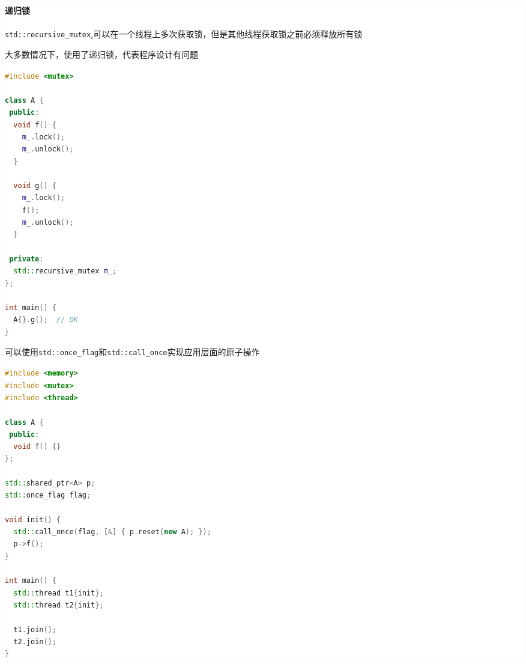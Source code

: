 #### 递归锁

`std::recursive_mutex`,可以在一个线程上多次获取锁，但是其他线程获取锁之前必须释放所有锁

大多数情况下，使用了递归锁，代表程序设计有问题

```c++
#include <mutex>

class A {
 public:
  void f() {
    m_.lock();
    m_.unlock();
  }

  void g() {
    m_.lock();
    f();
    m_.unlock();
  }

 private:
  std::recursive_mutex m_;
};

int main() {
  A{}.g();  // OK
}
```

可以使用`std::once_flag`和`std::call_once`实现应用层面的原子操作

```c++
#include <memory>
#include <mutex>
#include <thread>

class A {
 public:
  void f() {}
};

std::shared_ptr<A> p;
std::once_flag flag;

void init() {
  std::call_once(flag, [&] { p.reset(new A); });
  p->f();
}

int main() {
  std::thread t1{init};
  std::thread t2{init};

  t1.join();
  t2.join();
}
```
